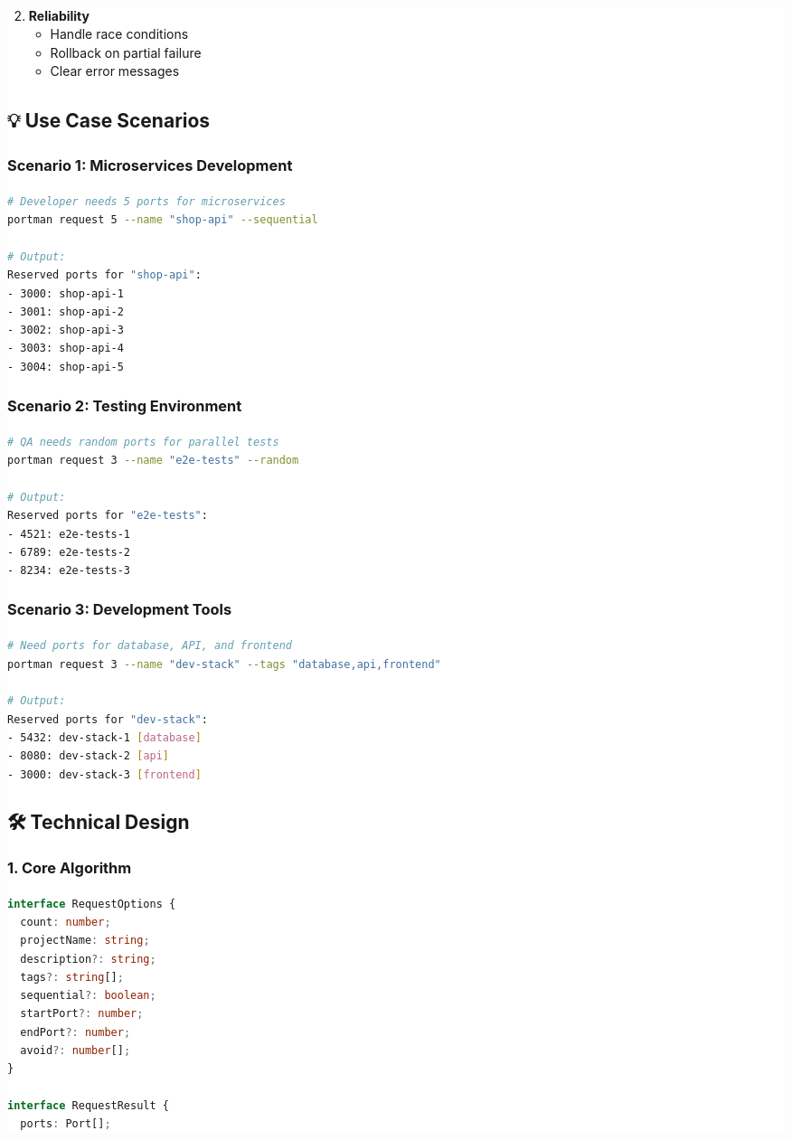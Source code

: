 2. **Reliability**
   - Handle race conditions
   - Rollback on partial failure
   - Clear error messages

## 💡 Use Case Scenarios

### Scenario 1: Microservices Development
```bash
# Developer needs 5 ports for microservices
portman request 5 --name "shop-api" --sequential

# Output:
Reserved ports for "shop-api":
- 3000: shop-api-1
- 3001: shop-api-2
- 3002: shop-api-3
- 3003: shop-api-4
- 3004: shop-api-5
```

### Scenario 2: Testing Environment
```bash
# QA needs random ports for parallel tests
portman request 3 --name "e2e-tests" --random

# Output:
Reserved ports for "e2e-tests":
- 4521: e2e-tests-1
- 6789: e2e-tests-2
- 8234: e2e-tests-3
```

### Scenario 3: Development Tools
```bash
# Need ports for database, API, and frontend
portman request 3 --name "dev-stack" --tags "database,api,frontend"

# Output:
Reserved ports for "dev-stack":
- 5432: dev-stack-1 [database]
- 8080: dev-stack-2 [api]
- 3000: dev-stack-3 [frontend]
```

## 🛠 Technical Design

### 1. Core Algorithm

```typescript
interface RequestOptions {
  count: number;
  projectName: string;
  description?: string;
  tags?: string[];
  sequential?: boolean;
  startPort?: number;
  endPort?: number;
  avoid?: number[];
}

interface RequestResult {
  ports: Port[];
```